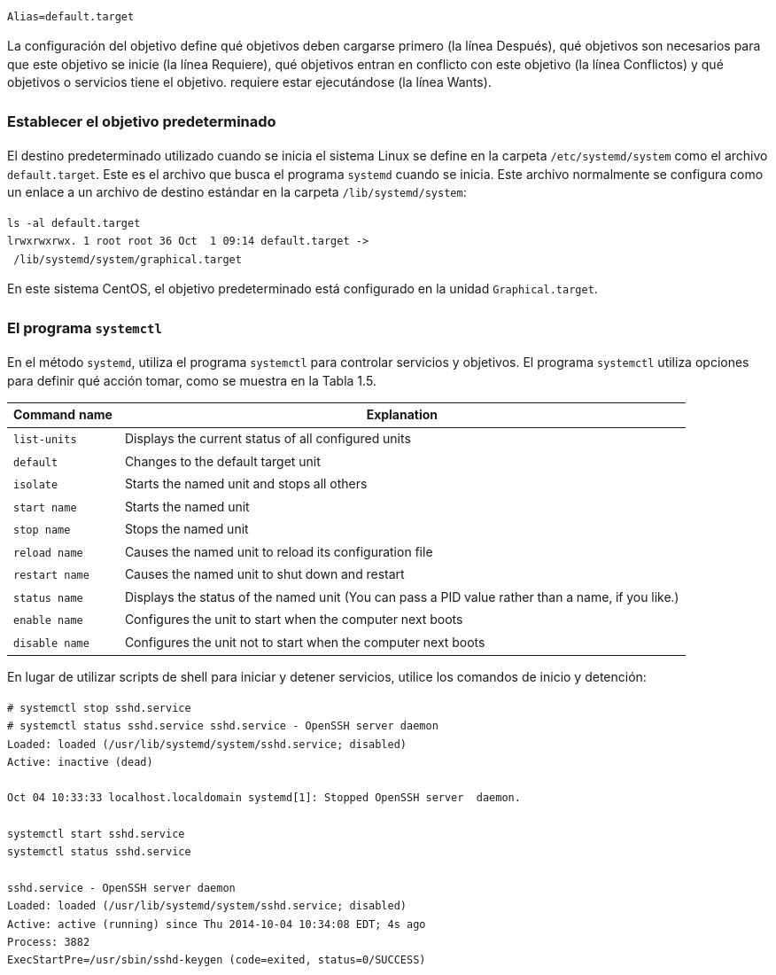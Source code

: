 ```shell-session
Alias=default.target
```

La configuración del objetivo define qué objetivos deben cargarse primero (la línea Después), qué objetivos son necesarios para que este objetivo se inicie (la línea Requiere), qué objetivos entran en conflicto con este objetivo (la línea Conflictos) y qué objetivos o servicios tiene el objetivo. requiere estar ejecutándose (la línea Wants).
### Establecer el objetivo predeterminado
El destino predeterminado utilizado cuando se inicia el sistema Linux se define en la carpeta `/etc/systemd/system` como el archivo `default.target`. Este es el archivo que busca el programa `systemd` cuando se inicia. Este archivo normalmente se configura como un enlace a un archivo de destino estándar en la carpeta `/lib/systemd/system`:

```shell-session
ls -al default.target
lrwxrwxrwx. 1 root root 36 Oct  1 09:14 default.target ->
 /lib/systemd/system/graphical.target
```

En este sistema CentOS, el objetivo predeterminado está configurado en la unidad `Graphical.target`.
### El programa `systemctl`
En el método `systemd`, utiliza el programa `systemctl` para controlar servicios y objetivos. El programa `systemctl` utiliza opciones para definir qué acción tomar, como se muestra en la Tabla 1.5.


| Command name   | Explanation                                                                                       |
| -------------- | ------------------------------------------------------------------------------------------------- |
| `list-units`   | Displays the current status of all configured units                                               |
| `default`      | Changes to the default target unit                                                                |
| `isolate`      | Starts the named unit and stops all others                                                        |
| `start name`   | Starts the named unit                                                                             |
| `stop name`    | Stops the named unit                                                                              |
| `reload name`  | Causes the named unit to reload its configuration file                                            |
| `restart name` | Causes the named unit to shut down and restart                                                    |
| `status name`  | Displays the status of the named unit (You can pass a PID value rather than a name, if you like.) |
| `enable name`  | Configures the unit to start when the computer next boots                                         |
| `disable name` | Configures the unit not to start when the computer next boots                                     |

En lugar de utilizar scripts de shell para iniciar y detener servicios, utilice los comandos de inicio y detención:

```shell-session
# systemctl stop sshd.service
# systemctl status sshd.service sshd.service - OpenSSH server daemon
Loaded: loaded (/usr/lib/systemd/system/sshd.service; disabled)
Active: inactive (dead)

Oct 04 10:33:33 localhost.localdomain systemd[1]: Stopped OpenSSH server  daemon.

systemctl start sshd.service
systemctl status sshd.service 

sshd.service - OpenSSH server daemon
Loaded: loaded (/usr/lib/systemd/system/sshd.service; disabled)
Active: active (running) since Thu 2014-10-04 10:34:08 EDT; 4s ago
Process: 3882
ExecStartPre=/usr/sbin/sshd-keygen (code=exited, status=0/SUCCESS)
```